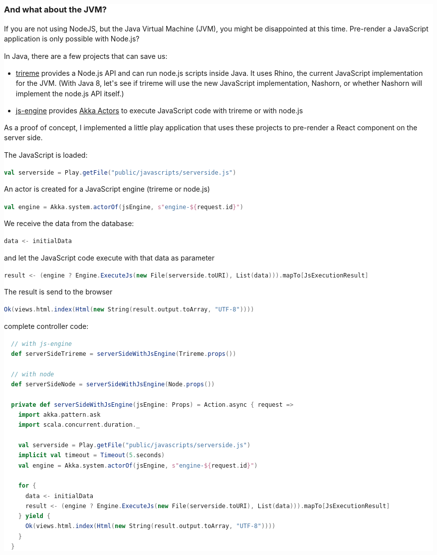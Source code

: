 ### And what about the JVM?

If you are not using NodeJS, but the Java Virtual Machine (JVM), you might be disappointed at this time.
Pre-render a JavaScript application is only possible with Node.js?

In Java, there are a few projects that can save us:

- [trireme](https://github.com/apigee/trireme) provides a Node.js API and can run node.js scripts inside Java. It uses Rhino, the current JavaScript implementation for the JVM. (With Java 8, let's see if trireme will use the new JavaScript implementation, Nashorn, or whether Nashorn will implement the node.js API itself.)

- [js-engine](https://github.com/typesafehub/js-engine) provides [Akka Actors](http://akka.io/) to execute JavaScript code with trireme or with node.js

As a proof of concept, I implemented a little play application that uses these projects to pre-render a React component on the server side.

The JavaScript is loaded:
```scala
val serverside = Play.getFile("public/javascripts/serverside.js")
```

An actor is created for a JavaScript engine (trireme or node.js)
```scala
val engine = Akka.system.actorOf(jsEngine, s"engine-${request.id}")
```

We receive the data from the database:
```scala
data <- initialData
```
and let the JavaScript code execute with that data as parameter
```scala
result <- (engine ? Engine.ExecuteJs(new File(serverside.toURI), List(data))).mapTo[JsExecutionResult]
```
The result is send to the browser
```scala
Ok(views.html.index(Html(new String(result.output.toArray, "UTF-8"))))
```
complete controller code:
```scala
  // with js-engine
  def serverSideTrireme = serverSideWithJsEngine(Trireme.props())

  // with node
  def serverSideNode = serverSideWithJsEngine(Node.props())

  private def serverSideWithJsEngine(jsEngine: Props) = Action.async { request =>
    import akka.pattern.ask
    import scala.concurrent.duration._

    val serverside = Play.getFile("public/javascripts/serverside.js")
    implicit val timeout = Timeout(5.seconds)
    val engine = Akka.system.actorOf(jsEngine, s"engine-${request.id}")

    for {
      data <- initialData
      result <- (engine ? Engine.ExecuteJs(new File(serverside.toURI), List(data))).mapTo[JsExecutionResult]
    } yield {
      Ok(views.html.index(Html(new String(result.output.toArray, "UTF-8"))))
    }
  }
```
